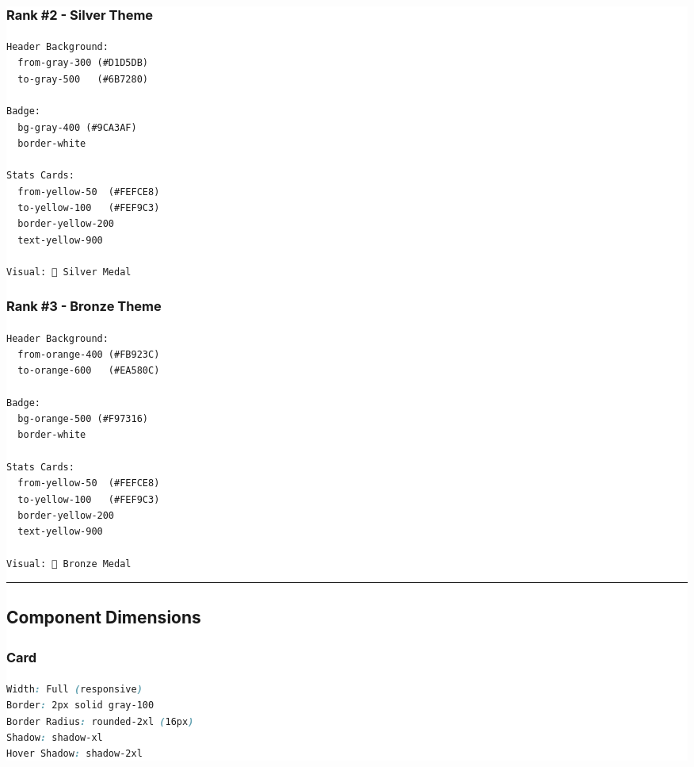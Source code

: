 ### **Rank #2 - Silver Theme**
```
Header Background:
  from-gray-300 (#D1D5DB)
  to-gray-500   (#6B7280)

Badge:
  bg-gray-400 (#9CA3AF)
  border-white

Stats Cards:
  from-yellow-50  (#FEFCE8)
  to-yellow-100   (#FEF9C3)
  border-yellow-200
  text-yellow-900

Visual: 🥈 Silver Medal
```

### **Rank #3 - Bronze Theme**
```
Header Background:
  from-orange-400 (#FB923C)
  to-orange-600   (#EA580C)

Badge:
  bg-orange-500 (#F97316)
  border-white

Stats Cards:
  from-yellow-50  (#FEFCE8)
  to-yellow-100   (#FEF9C3)
  border-yellow-200
  text-yellow-900

Visual: 🥉 Bronze Medal
```

---

## Component Dimensions

### **Card**
```css
Width: Full (responsive)
Border: 2px solid gray-100
Border Radius: rounded-2xl (16px)
Shadow: shadow-xl
Hover Shadow: shadow-2xl
```
